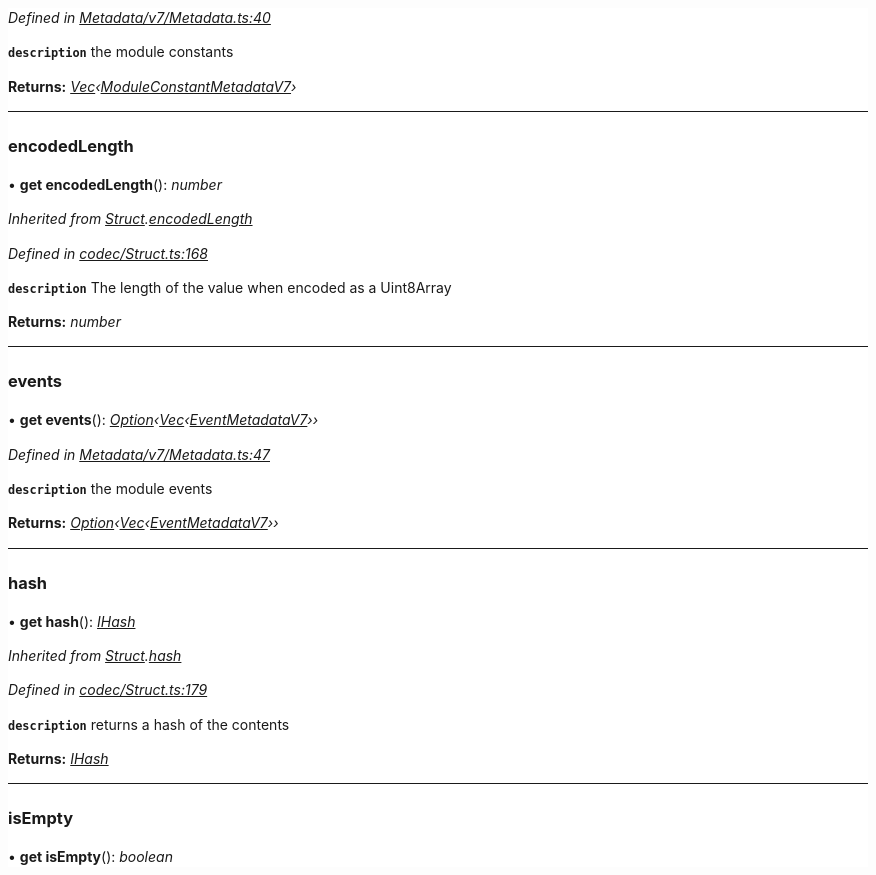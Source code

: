 *Defined in [Metadata/v7/Metadata.ts:40](https://github.com/polkadot-js/api/blob/aed4b3ee6a/packages/types/src/Metadata/v7/Metadata.ts#L40)*

**`description`** the module constants

**Returns:** *[Vec](_codec_vec_.vec.md)‹[ModuleConstantMetadataV7](../interfaces/_interfaces_metadata_types_.moduleconstantmetadatav7.md)›*

___

###  encodedLength

• **get encodedLength**(): *number*

*Inherited from [Struct](_codec_struct_.struct.md).[encodedLength](_codec_struct_.struct.md#encodedlength)*

*Defined in [codec/Struct.ts:168](https://github.com/polkadot-js/api/blob/aed4b3ee6a/packages/types/src/codec/Struct.ts#L168)*

**`description`** The length of the value when encoded as a Uint8Array

**Returns:** *number*

___

###  events

• **get events**(): *[Option](_codec_option_.option.md)‹[Vec](_codec_vec_.vec.md)‹[EventMetadataV7](../interfaces/_interfaces_metadata_types_.eventmetadatav7.md)››*

*Defined in [Metadata/v7/Metadata.ts:47](https://github.com/polkadot-js/api/blob/aed4b3ee6a/packages/types/src/Metadata/v7/Metadata.ts#L47)*

**`description`** the module events

**Returns:** *[Option](_codec_option_.option.md)‹[Vec](_codec_vec_.vec.md)‹[EventMetadataV7](../interfaces/_interfaces_metadata_types_.eventmetadatav7.md)››*

___

###  hash

• **get hash**(): *[IHash](../interfaces/_types_.ihash.md)*

*Inherited from [Struct](_codec_struct_.struct.md).[hash](_codec_struct_.struct.md#hash)*

*Defined in [codec/Struct.ts:179](https://github.com/polkadot-js/api/blob/aed4b3ee6a/packages/types/src/codec/Struct.ts#L179)*

**`description`** returns a hash of the contents

**Returns:** *[IHash](../interfaces/_types_.ihash.md)*

___

###  isEmpty

• **get isEmpty**(): *boolean*
